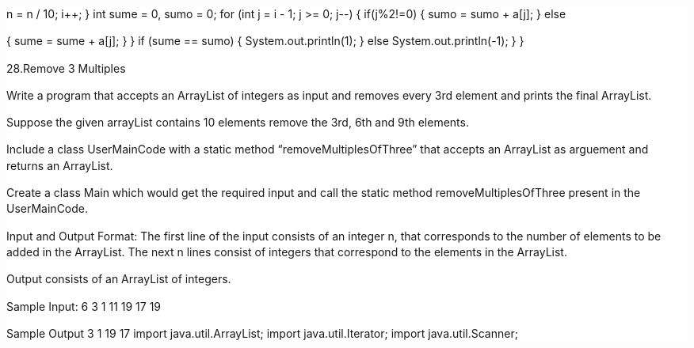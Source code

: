 n = n / 10;
i++;
}
int sume = 0, sumo = 0;
for (int j = i - 1; j >= 0; j--) {
	if(j%2!=0)
	{
sumo = sumo + a[j];
}
	else
		
 {
sume = sume + a[j];
}
}
if (sume == sumo) {
System.out.println(1);
} else
System.out.println(-1);
}
}

 
28.Remove 3 Multiples
 
Write a program that accepts an ArrayList of integers as input and removes every 3rd element and prints the final ArrayList.
 
Suppose the given arrayList contains 10 elements remove the 3rd, 6th and 9th elements.
 
Include a class UserMainCode with a static method “removeMultiplesOfThree” that accepts an ArrayList<Integer> as arguement and returns an ArrayList<Integer>.
 
Create a class Main which would get the required input and call the static method removeMultiplesOfThree present in the UserMainCode.
 
Input and Output Format:
The first line of the input consists of an integer n, that corresponds to the number of elements to be added in the ArrayList.
The next n lines consist of integers that correspond to the elements in the ArrayList.
 
Output consists of an ArrayList of integers.
 
Sample Input:
6
3
1
11
19
17
19
 
Sample Output
3
1
19
17
import java.util.ArrayList;
import java.util.Iterator;
import java.util.Scanner;
 